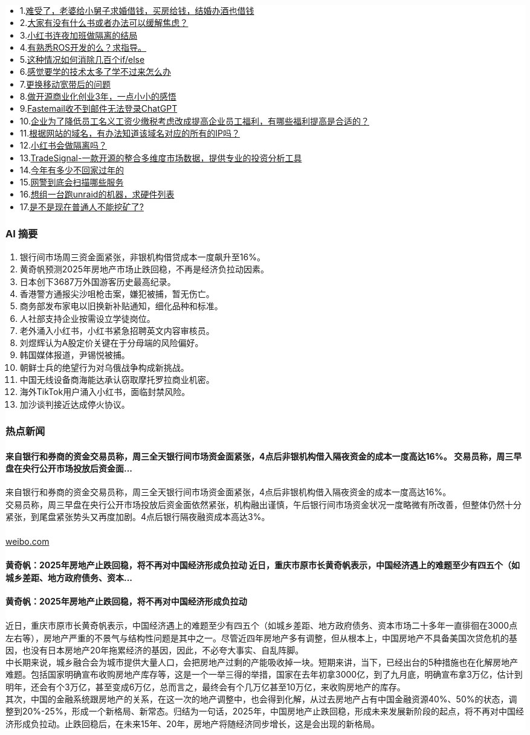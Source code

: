 - 1.[难受了，老婆给小舅子求婚借钱，买房给钱，结婚办酒也借钱](https://www.v2ex.com/t/1105435#reply24)
- 2.[大家有没有什么书或者办法可以缓解焦虑？](https://www.v2ex.com/t/1105428#reply20)
- 3.[小红书连夜加班做隔离的结局](https://www.v2ex.com/t/1105422#reply14)
- 4.[有熟悉ROS开发的么？求指导。](https://www.v2ex.com/t/1105419#reply11)
- 5.[这种情况如何消除几百个if/else](https://www.v2ex.com/t/1105424#reply11)
- 6.[感觉要学的技术太多了学不过来怎么办](https://www.v2ex.com/t/1105429#reply11)
- 7.[更换移动宽带后的问题](https://www.v2ex.com/t/1105425#reply5)
- 8.[做开源商业化创业3年，一点小小的感悟](https://www.v2ex.com/t/1105421#reply3)
- 9.[Fastemail收不到邮件无法登录ChatGPT](https://www.v2ex.com/t/1105423#reply2)
- 10.[企业为了降低员工名义工资少缴税考虑改成提高企业员工福利，有哪些福利提高是合适的？](https://www.v2ex.com/t/1105426#reply2)
- 11.[根据网站的域名，有办法知道该域名对应的所有的IP吗？](https://www.v2ex.com/t/1105437#reply2)
- 12.[小红书会做隔离吗？](https://www.v2ex.com/t/1105438#reply2)
- 13.[TradeSignal-一款开源的整合多维度市场数据，提供专业的投资分析工具](https://www.v2ex.com/t/1105431#reply0)
- 14.[今年有多少不回家过年的](https://www.v2ex.com/t/1105432#reply0)
- 15.[网警到底会扫描哪些服务](https://www.v2ex.com/t/1105436#reply0)
- 16.[想组一台跑unraid的机器，求硬件列表](https://www.v2ex.com/t/1105439#reply0)
- 17.[是不是现在普通人不能挖矿了?](https://www.v2ex.com/t/1105440#reply0)
### AI 摘要

1. 银行间市场周三资金面紧张，非银机构借贷成本一度飙升至16%。
2. 黄奇帆预测2025年房地产市场止跌回稳，不再是经济负拉动因素。
3. 日本创下3687万外国游客历史最高纪录。
4. 香港警方通报尖沙咀枪击案，嫌犯被捕，暂无伤亡。
5. 商务部发布家电以旧换新补贴通知，细化品种和标准。
6. 人社部支持企业按需设立学徒岗位。
7. 老外涌入小红书，小红书紧急招聘英文内容审核员。
8. 刘煜辉认为A股定价关键在于分母端的风险偏好。
9. 韩国媒体报道，尹锡悦被捕。
10. 朝鲜士兵的绝望行为对乌俄战争构成新挑战。
11. 中国无线设备商海能达承认窃取摩托罗拉商业机密。
12. 海外TikTok用户涌入小红书，面临封禁风险。
13. 加沙谈判接近达成停火协议。

### 热点新闻

#### 来自银行和券商的资金交易员称，周三全天银行间市场资金面紧张，4点后非银机构借入隔夜资金的成本一度高达16%。 交易员称，周三早盘在央行公开市场投放后资金面...
<p>来自银行和券商的资金交易员称，周三全天银行间市场资金面紧张，4点后非银机构借入隔夜资金的成本一度高达16%。<br>交易员称，周三早盘在央行公开市场投放后资金面依然紧张，机构融出谨慎，午后银行间市场资金状况一度略微有所改善，但整体仍然十分紧张，到尾盘紧张势头又再度加剧。4点后银行隔夜融资成本高达3%。<br><br><a href="https://weibo.com/5384973441/5123132954248952" target="_blank" rel="noopener" onclick="return confirm('Open this link?\n\n'+this.href);">weibo.com</a></p>


#### 黄奇帆：2025年房地产止跌回稳，将不再对中国经济形成负拉动 近日，重庆市原市长黄奇帆表示，中国经济遇上的难题至少有四五个（如城乡差距、地方政府债务、资本...
<p><b>黄奇帆：2025年房地产止跌回稳，将不再对中国经济形成负拉动</b><br><br>近日，重庆市原市长黄奇帆表示，中国经济遇上的难题至少有四五个（如城乡差距、地方政府债务、资本市场二十多年一直徘徊在3000点左右等），房地产严重的不景气与结构性问题是其中之一。尽管近四年房地产多有调整，但从根本上，中国房地产不具备美国次贷危机的基因，也没有日本房地产20年拖累经济的基因，因此，不必夸大事实、自乱阵脚。<br>中长期来说，城乡融合会为城市提供大量人口，会把房地产过剩的产能吸收掉一块。短期来讲，当下，已经出台的5种措施也在化解房地产难题。包括国家明确宣布收购房地产库存等，这是一个一举三得的举措，国家在去年初拿3000亿，到了九月底，明确宣布拿3万亿，估计到明年，还会有个3万亿，甚至变成6万亿，总而言之，最终会有个几万亿甚至10万亿，来收购房地产的库存。<br>其次，中国的金融系统跟房地产的关系，在这一次的地产调整中，也会得到化解，从过去房地产占有中国金融资源40%、50%的状态，调整到20%-25%，形成一个新格局、新常态。归结为一句话，2025年，中国房地产止跌回稳，形成未来发展新阶段的起点，将不再对中国经济形成负拉动。止跌回稳后，在未来15年、20年，房地产将随经济同步增长，这是会出现的新格局。</p>
